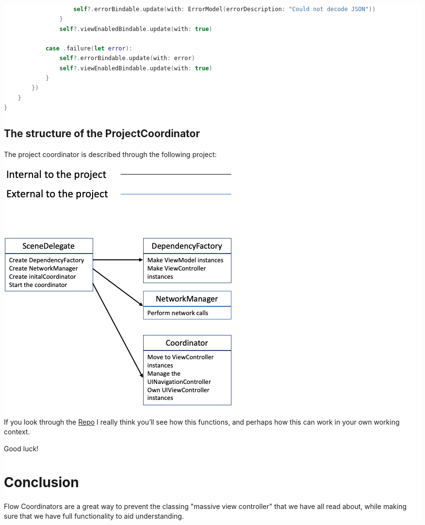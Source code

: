 ```swift
                    self?.errorBindable.update(with: ErrorModel(errorDescription: "Could not decode JSON"))
                }
                self?.viewEnabledBindable.update(with: true)

            case .failure(let error):
                self?.errorBindable.update(with: error)
                self?.viewEnabledBindable.update(with: true)
            }
        })
    }
}
```
## The structure of the ProjectCoordinator
The project coordinator is described through the following project:

 ![Container](Images/Container.png)
 
 If you look through the  [Repo](https://github.com/stevencurtis/SwiftCoding/tree/master/FlowCoordinator/) I really think you’ll see how this functions, and perhaps how this can work in your own working context.
 
 Good luck!

# Conclusion
Flow Coordinators are a great way to prevent the classing "massive view controller" that we have all read about, while making sure that we have full functionality to aid understanding. 
